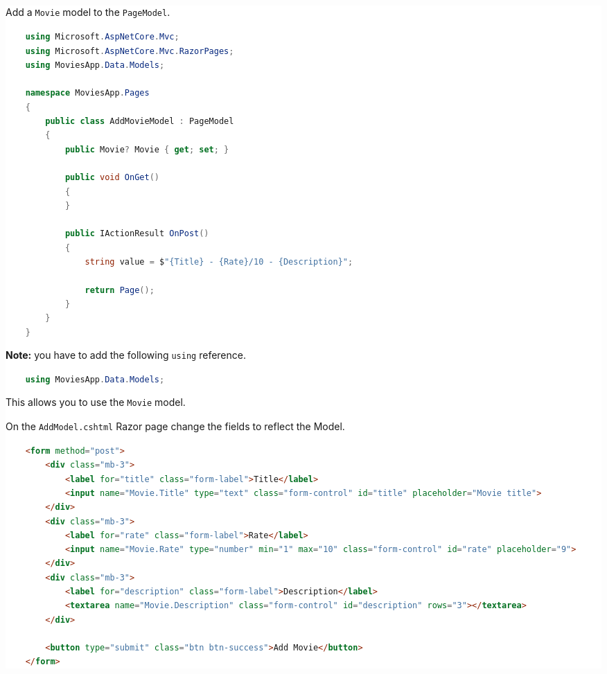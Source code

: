 Add a ``Movie`` model to the ``PageModel``.

```csharp
    using Microsoft.AspNetCore.Mvc;
    using Microsoft.AspNetCore.Mvc.RazorPages;
    using MoviesApp.Data.Models;

    namespace MoviesApp.Pages
    {
        public class AddMovieModel : PageModel
        {
            public Movie? Movie { get; set; }

            public void OnGet()
            {
            }

            public IActionResult OnPost()
            {
                string value = $"{Title} - {Rate}/10 - {Description}";

                return Page();
            }
        }
    }
```

**Note:** you have to add the following ``using`` reference.

```csharp
    using MoviesApp.Data.Models;
```

This allows you to use the ``Movie`` model.

On the ``AddModel.cshtml`` Razor page change the fields to reflect the Model.

```html
    <form method="post">
        <div class="mb-3">
            <label for="title" class="form-label">Title</label>
            <input name="Movie.Title" type="text" class="form-control" id="title" placeholder="Movie title">
        </div>
        <div class="mb-3">
            <label for="rate" class="form-label">Rate</label>
            <input name="Movie.Rate" type="number" min="1" max="10" class="form-control" id="rate" placeholder="9">
        </div>
        <div class="mb-3">
            <label for="description" class="form-label">Description</label>
            <textarea name="Movie.Description" class="form-control" id="description" rows="3"></textarea>
        </div>

        <button type="submit" class="btn btn-success">Add Movie</button>
    </form>
```

